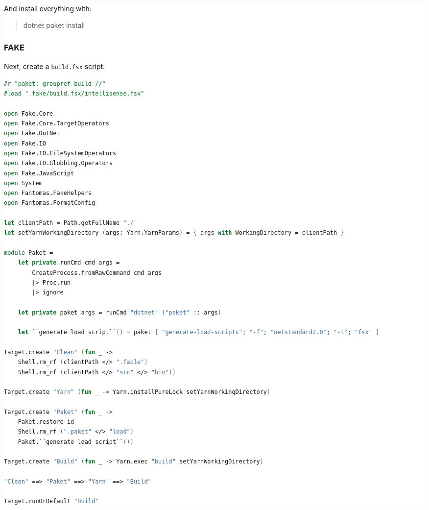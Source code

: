 And install everything with:

> dotnet paket install

### FAKE

Next, create a `build.fsx` script:

```fsharp
#r "paket: groupref build //"
#load ".fake/build.fsx/intellisense.fsx"

open Fake.Core
open Fake.Core.TargetOperators
open Fake.DotNet
open Fake.IO
open Fake.IO.FileSystemOperators
open Fake.IO.Globbing.Operators
open Fake.JavaScript
open System
open Fantomas.FakeHelpers
open Fantomas.FormatConfig

let clientPath = Path.getFullName "./"
let setYarnWorkingDirectory (args: Yarn.YarnParams) = { args with WorkingDirectory = clientPath }

module Paket =
    let private runCmd cmd args =
        CreateProcess.fromRawCommand cmd args
        |> Proc.run
        |> ignore

    let private paket args = runCmd "dotnet" ("paket" :: args)

    let ``generate load script``() = paket [ "generate-load-scripts"; "-f"; "netstandard2.0"; "-t"; "fsx" ]

Target.create "Clean" (fun _ ->
    Shell.rm_rf (clientPath </> ".fable")
    Shell.rm_rf (clientPath </> "src" </> "bin"))

Target.create "Yarn" (fun _ -> Yarn.installPureLock setYarnWorkingDirectory)

Target.create "Paket" (fun _ ->
    Paket.restore id
    Shell.rm_rf (".paket" </> "load")
    Paket.``generate load script``())

Target.create "Build" (fun _ -> Yarn.exec "build" setYarnWorkingDirectory)

"Clean" ==> "Paket" ==> "Yarn" ==> "Build"

Target.runOrDefault "Build"
```
